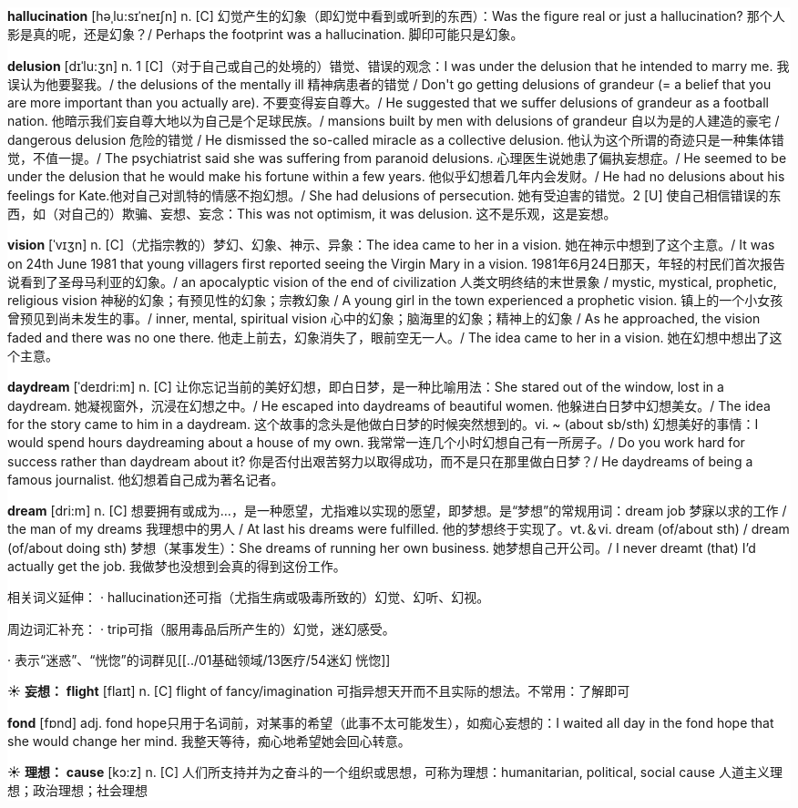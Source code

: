 <span class="vocabulary">**hallucination**</span> [həˌlu:sɪˈneɪʃn]
<span class="definition">n. [C] 幻觉产生的幻象（即幻觉中看到或听到的东西）：</span>Was the figure real or just a hallucination? 那个人影是真的呢，还是幻象？/ Perhaps the footprint was a hallucination. 脚印可能只是幻象。

<span class="vocabulary">**delusion**</span> [dɪˈlu:ʒn]
<span class="definition">n. 1 [C]（对于自己或自己的处境的）错觉、错误的观念：</span>I was under the delusion that he intended to marry me. 我误认为他要娶我。/ the delusions of the mentally ill 精神病患者的错觉 / Don't go getting delusions of grandeur (= a belief that you are more important than you actually are). 不要变得妄自尊大。/ He suggested that we suffer delusions of grandeur as a football nation. 他暗示我们妄自尊大地以为自己是个足球民族。/ mansions built by men with delusions of grandeur 自以为是的人建造的豪宅 / dangerous delusion 危险的错觉 / He dismissed the so-called miracle as a collective delusion. 他认为这个所谓的奇迹只是一种集体错觉，不值一提。/ The psychiatrist said she was suffering from paranoid delusions. 心理医生说她患了偏执妄想症。/ He seemed to be under the delusion that he would make his fortune within a few years. 他似乎幻想着几年内会发财。/ He had no delusions about his feelings for Kate.他对自己对凯特的情感不抱幻想。/ She had delusions of persecution. 她有受迫害的错觉。<span class="definition">2 [U] 使自己相信错误的东西，如（对自己的）欺骗、妄想、妄念：</span>This was not optimism, it was delusion. 这不是乐观，这是妄想。
           
<span class="vocabulary">**vision**</span> [ˈvɪʒn]
<span class="definition">n. [C]（尤指宗教的）梦幻、幻象、神示、异象：</span>The idea came to her in a vision. 她在神示中想到了这个主意。/ It was on 24th June 1981 that young villagers first reported seeing the Virgin Mary in a vision. 1981年6月24日那天，年轻的村民们首次报告说看到了圣母马利亚的幻象。/ an apocalyptic vision of the end of civilization 人类文明终结的末世景象 / mystic, mystical, prophetic, religious vision 神秘的幻象；有预见性的幻象；宗教幻象 / A young girl in the town experienced a prophetic vision. 镇上的一个小女孩曾预见到尚未发生的事。/ inner, mental, spiritual vision 心中的幻象；脑海里的幻象；精神上的幻象 / As he approached, the vision faded and there was no one there. 他走上前去，幻象消失了，眼前空无一人。/ The idea came to her in a vision. 她在幻想中想出了这个主意。

<span class="vocabulary">**daydream**</span> [ˈdeɪdri:m]
<span class="definition">n. [C] 让你忘记当前的美好幻想，即白日梦，是一种比喻用法：</span>She stared out of the window, lost in a daydream. 她凝视窗外，沉浸在幻想之中。/ He escaped into daydreams of beautiful women. 他躲进白日梦中幻想美女。/ The idea for the story came to him in a daydream. 这个故事的念头是他做白日梦的时候突然想到的。<span class="definition">vi. ~ (about sb/sth) 幻想美好的事情：</span>I would spend hours daydreaming about a house of my own. 我常常一连几个小时幻想自己有一所房子。/ Do you work hard for success rather than daydream about it? 你是否付出艰苦努力以取得成功，而不是只在那里做白日梦？/ He daydreams of being a famous journalist. 他幻想着自己成为著名记者。   

<span class="vocabulary">**dream**</span> [dri:m] 
<span class="definition">n. [C] 想要拥有或成为…，是一种愿望，尤指难以实现的愿望，即梦想。是“梦想”的常规用词：</span>dream job 梦寐以求的工作 / the man of my dreams 我理想中的男人 / At last his dreams were fulfilled. 他的梦想终于实现了。<span class="definition">vt.＆vi. dream (of/about sth) / dream (of/about doing sth) 梦想（某事发生）：</span>She dreams of running her own business. 她梦想自己开公司。/ I never dreamt (that) I’d actually get the job. 我做梦也没想到会真的得到这份工作。

相关词义延伸：
· hallucination还可指（尤指生病或吸毒所致的）幻觉、幻听、幻视。

周边词汇补充：
· trip可指（服用毒品后所产生的）幻觉，迷幻感受。

· 表示“迷惑”、“恍惚”的词群见[[../01基础领域/13医疗/54迷幻 恍惚]]

☀ <span class="category">**妄想：**</span>
<span class="vocabulary">**flight**</span> [flaɪt] 
<span class="definition">n. [C] flight of fancy/imagination 可指异想天开而不且实际的想法。不常用：</span>了解即可

<span class="vocabulary">**fond**</span> [fɒnd] 
<span class="definition">adj. fond hope只用于名词前，对某事的希望（此事不太可能发生），如痴心妄想的：</span>I waited all day in the fond hope that she would change her mind. 我整天等待，痴心地希望她会回心转意。

☀ <span class="category">**理想：**</span>
<span class="vocabulary">**cause**</span> [kɔ:z] 
<span class="definition">n. [C] 人们所支持并为之奋斗的一个组织或思想，可称为理想：</span>humanitarian, political, social cause 人道主义理想；政治理想；社会理想
